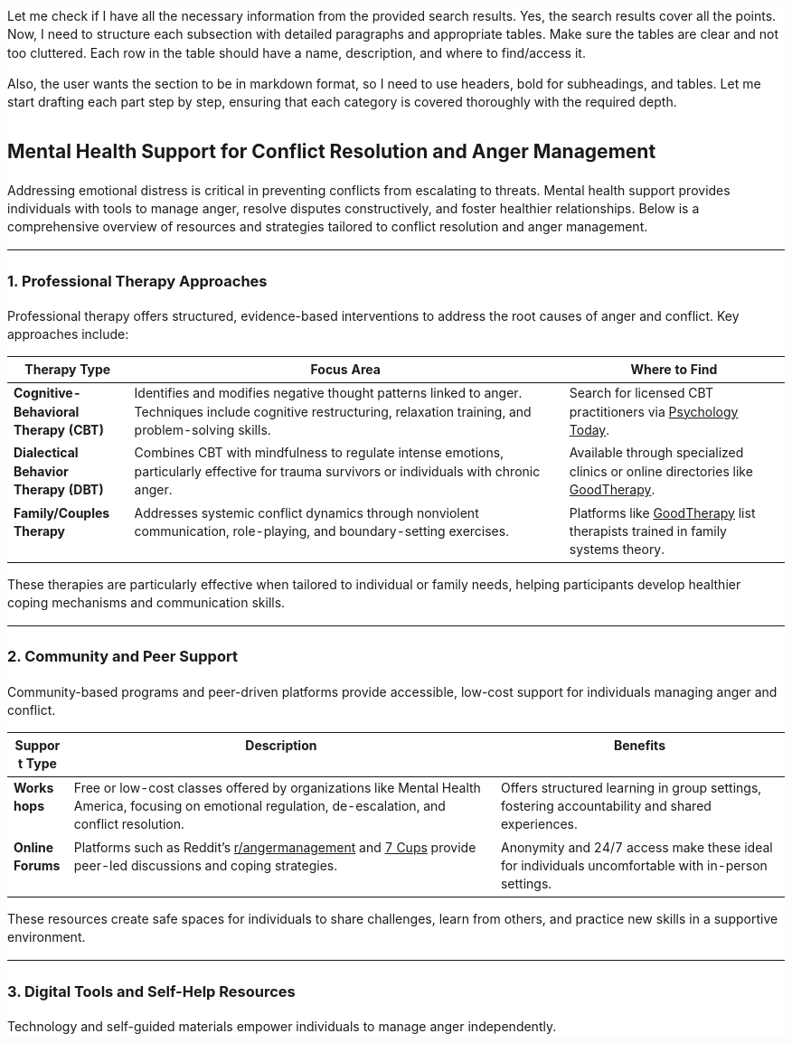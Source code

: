 Let me check if I have all the necessary information from the provided search results. Yes, the search results cover all the points. Now, I need to structure each subsection with detailed paragraphs and appropriate tables. Make sure the tables are clear and not too cluttered. Each row in the table should have a name, description, and where to find/access it.

Also, the user wants the section to be in markdown format, so I need to use headers, bold for subheadings, and tables. Let me start drafting each part step by step, ensuring that each category is covered thoroughly with the required depth.
</think>

## Mental Health Support for Conflict Resolution and Anger Management  

Addressing emotional distress is critical in preventing conflicts from escalating to threats. Mental health support provides individuals with tools to manage anger, resolve disputes constructively, and foster healthier relationships. Below is a comprehensive overview of resources and strategies tailored to conflict resolution and anger management.  

---

### **1. Professional Therapy Approaches**  
Professional therapy offers structured, evidence-based interventions to address the root causes of anger and conflict. Key approaches include:  

| **Therapy Type** | **Focus Area** | **Where to Find** |  
|-------------------|----------------|-------------------|  
| **Cognitive-Behavioral Therapy (CBT)** | Identifies and modifies negative thought patterns linked to anger. Techniques include cognitive restructuring, relaxation training, and problem-solving skills. | Search for licensed CBT practitioners via [Psychology Today](https://www.psychologytoday.com). |  
| **Dialectical Behavior Therapy (DBT)** | Combines CBT with mindfulness to regulate intense emotions, particularly effective for trauma survivors or individuals with chronic anger. | Available through specialized clinics or online directories like [GoodTherapy](https://www.goodtherapy.org). |  
| **Family/Couples Therapy** | Addresses systemic conflict dynamics through nonviolent communication, role-playing, and boundary-setting exercises. | Platforms like [GoodTherapy](https://www.goodtherapy.org) list therapists trained in family systems theory. |  

These therapies are particularly effective when tailored to individual or family needs, helping participants develop healthier coping mechanisms and communication skills.  

---

### **2. Community and Peer Support**  
Community-based programs and peer-driven platforms provide accessible, low-cost support for individuals managing anger and conflict.  

| **Support Type** | **Description** | **Benefits** |  
|------------------|-----------------|--------------|  
| **Workshops** | Free or low-cost classes offered by organizations like Mental Health America, focusing on emotional regulation, de-escalation, and conflict resolution. | Offers structured learning in group settings, fostering accountability and shared experiences. |  
| **Online Forums** | Platforms such as Reddit’s [r/angermanagement](https://www.reddit.com/r/angermanagement/) and [7 Cups](https://www.7cups.com) provide peer-led discussions and coping strategies. | Anonymity and 24/7 access make these ideal for individuals uncomfortable with in-person settings. |  

These resources create safe spaces for individuals to share challenges, learn from others, and practice new skills in a supportive environment.  

---

### **3. Digital Tools and Self-Help Resources**  
Technology and self-guided materials empower individuals to manage anger independently.  
